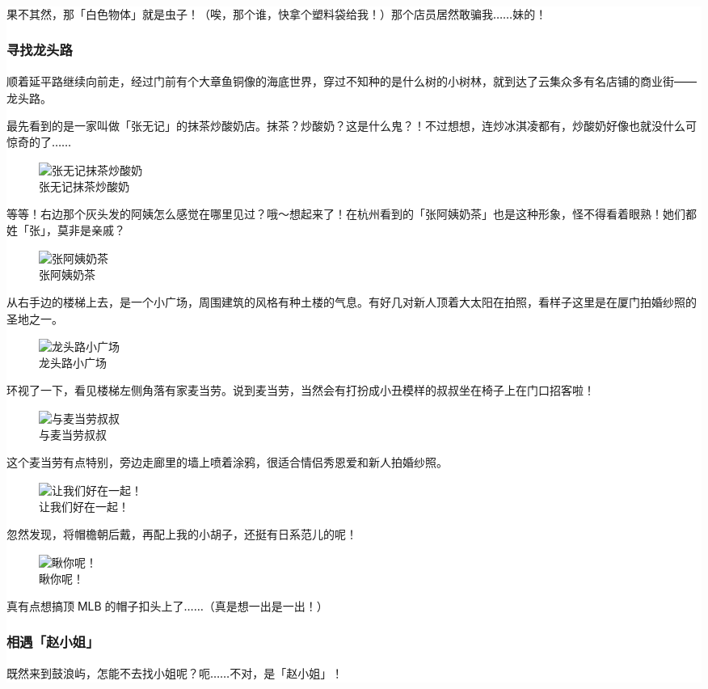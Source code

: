 果不其然，那「白色物体」就是虫子！（唉，那个谁，快拿个塑料袋给我！）那个店员居然敢骗我……妹的！

### 寻找龙头路

顺着延平路继续向前走，经过门前有个大章鱼铜像的海底世界，穿过不知种的是什么树的小树林，就到达了云集众多有名店铺的商业街——龙头路。

最先看到的是一家叫做「张无记」的抹茶炒酸奶店。抹茶？炒酸奶？这是什么鬼？！不过想想，连炒冰淇凌都有，炒酸奶好像也就没什么可惊奇的了……

<figure>
  <img src="{{ 'posts/20160624/zhangwuji' | asset_path }}" alt="张无记抹茶炒酸奶">
  <figcaption>张无记抹茶炒酸奶</figcaption>
</figure>

等等！右边那个灰头发的阿姨怎么感觉在哪里见过？哦～想起来了！在杭州看到的「张阿姨奶茶」也是这种形象，怪不得看着眼熟！她们都姓「张」，莫非是亲戚？

<figure>
  <img src="{{ 'posts/20160624/aunt-zhang' | asset_path }}" alt="张阿姨奶茶">
  <figcaption>张阿姨奶茶</figcaption>
</figure>

从右手边的楼梯上去，是一个小广场，周围建筑的风格有种土楼的气息。有好几对新人顶着大太阳在拍照，看样子这里是在厦门拍婚纱照的圣地之一。

<figure>
  <img src="{{ 'posts/20160624/square' | asset_path }}" alt="龙头路小广场">
  <figcaption>龙头路小广场</figcaption>
</figure>

环视了一下，看见楼梯左侧角落有家麦当劳。说到麦当劳，当然会有打扮成小丑模样的叔叔坐在椅子上在门口招客啦！

<figure>
  <img src="{{ 'posts/20160624/selfie-with-uncle-McDonald' | asset_path }}" alt="与麦当劳叔叔">
  <figcaption>与麦当劳叔叔</figcaption>
</figure>

这个麦当劳有点特别，旁边走廊里的墙上喷着涂鸦，很适合情侣秀恩爱和新人拍婚纱照。

<figure>
  <img src="{{ 'posts/20160624/let-us-get-together' | asset_path }}" alt="让我们好在一起！">
  <figcaption>让我们好在一起！</figcaption>
</figure>

忽然发现，将帽檐朝后戴，再配上我的小胡子，还挺有日系范儿的呢！

<figure>
  <img src="{{ 'posts/20160624/close-two-shot' | asset_path }}" alt="瞅你呢！">
  <figcaption>瞅你呢！</figcaption>
</figure>

真有点想搞顶 MLB 的帽子扣头上了……（真是想一出是一出！）

### 相遇「赵小姐」

既然来到鼓浪屿，怎能不去找小姐呢？呃……不对，是「赵小姐」！
